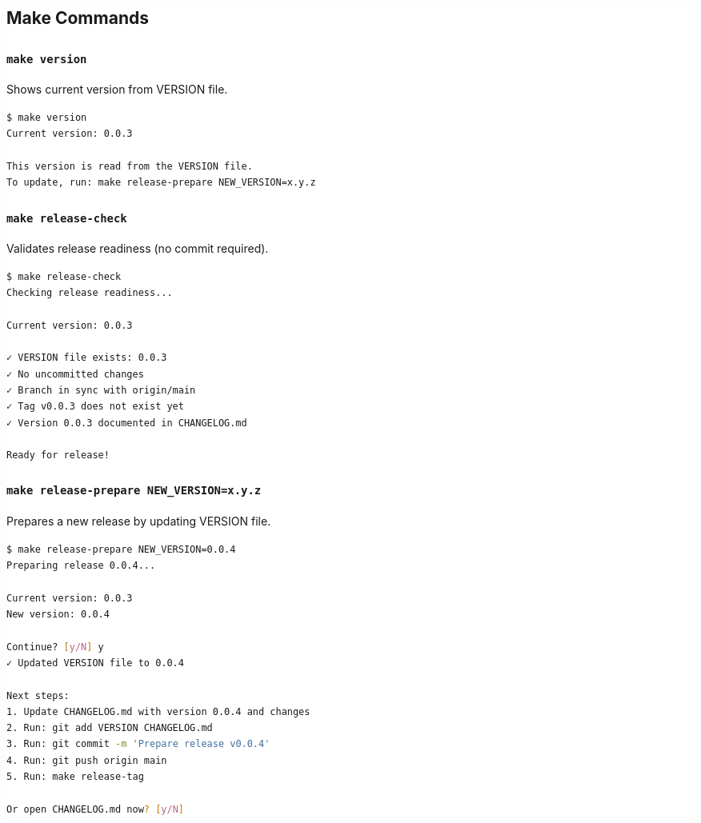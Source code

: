 ## Make Commands

### `make version`
Shows current version from VERSION file.

```bash
$ make version
Current version: 0.0.3

This version is read from the VERSION file.
To update, run: make release-prepare NEW_VERSION=x.y.z
```

### `make release-check`
Validates release readiness (no commit required).

```bash
$ make release-check
Checking release readiness...

Current version: 0.0.3

✓ VERSION file exists: 0.0.3
✓ No uncommitted changes
✓ Branch in sync with origin/main
✓ Tag v0.0.3 does not exist yet
✓ Version 0.0.3 documented in CHANGELOG.md

Ready for release!
```

### `make release-prepare NEW_VERSION=x.y.z`
Prepares a new release by updating VERSION file.

```bash
$ make release-prepare NEW_VERSION=0.0.4
Preparing release 0.0.4...

Current version: 0.0.3
New version: 0.0.4

Continue? [y/N] y
✓ Updated VERSION file to 0.0.4

Next steps:
1. Update CHANGELOG.md with version 0.0.4 and changes
2. Run: git add VERSION CHANGELOG.md
3. Run: git commit -m 'Prepare release v0.0.4'
4. Run: git push origin main
5. Run: make release-tag

Or open CHANGELOG.md now? [y/N]
```
